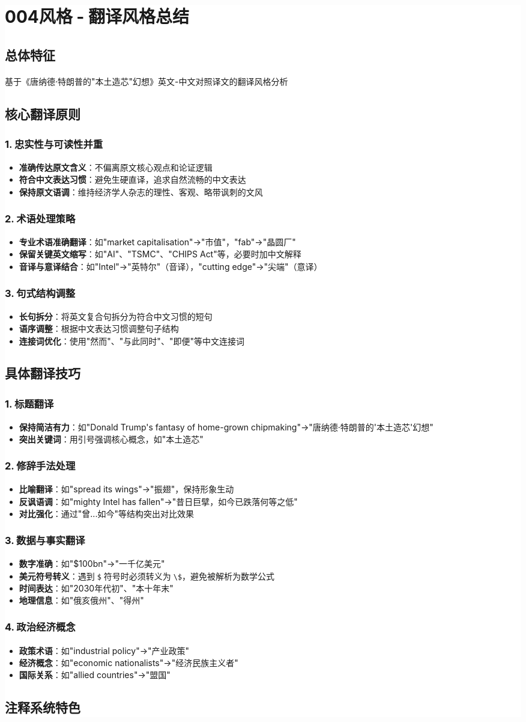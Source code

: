 # 004风格 - 翻译风格总结

## 总体特征
基于《唐纳德·特朗普的"本土造芯"幻想》英文-中文对照译文的翻译风格分析

## 核心翻译原则

### 1. 忠实性与可读性并重
- **准确传达原文含义**：不偏离原文核心观点和论证逻辑
- **符合中文表达习惯**：避免生硬直译，追求自然流畅的中文表达
- **保持原文语调**：维持经济学人杂志的理性、客观、略带讽刺的文风

### 2. 术语处理策略
- **专业术语准确翻译**：如"market capitalisation"→"市值"，"fab"→"晶圆厂"
- **保留关键英文缩写**：如"AI"、"TSMC"、"CHIPS Act"等，必要时加中文解释
- **音译与意译结合**：如"Intel"→"英特尔"（音译），"cutting edge"→"尖端"（意译）

### 3. 句式结构调整
- **长句拆分**：将英文复合句拆分为符合中文习惯的短句
- **语序调整**：根据中文表达习惯调整句子结构
- **连接词优化**：使用"然而"、"与此同时"、"即便"等中文连接词

## 具体翻译技巧

### 1. 标题翻译
- **保持简洁有力**：如"Donald Trump's fantasy of home-grown chipmaking"→"唐纳德·特朗普的'本土造芯'幻想"
- **突出关键词**：用引号强调核心概念，如"本土造芯"

### 2. 修辞手法处理
- **比喻翻译**：如"spread its wings"→"振翅"，保持形象生动
- **反讽语调**：如"mighty Intel has fallen"→"昔日巨擘，如今已跌落何等之低"
- **对比强化**：通过"曾...如今"等结构突出对比效果

### 3. 数据与事实翻译
- **数字准确**：如"$100bn"→"一千亿美元"
- **美元符号转义**：遇到 `$` 符号时必须转义为 `\$`，避免被解析为数学公式
- **时间表达**：如"2030年代初"、"本十年末"
- **地理信息**：如"俄亥俄州"、"得州"

### 4. 政治经济概念
- **政策术语**：如"industrial policy"→"产业政策"
- **经济概念**：如"economic nationalists"→"经济民族主义者"
- **国际关系**：如"allied countries"→"盟国"

## 注释系统特色
